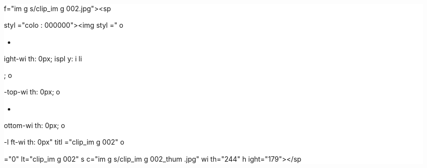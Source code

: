 f="im
g
s/clip_im
g
002.jpg"><sp

 styl
="colo
: 
000000"><img styl
="
o



-
ight-wi
th: 0px; 
ispl
y: i
li

; 
o



-top-wi
th: 0px; 
o



-
ottom-wi
th: 0px; 
o



-l
ft-wi
th: 0px" titl
="clip_im
g
002" 
o



="0" 
lt="clip_im
g
002" s
c="im
g
s/clip_im
g
002_thum
.jpg" wi
th="244" h
ight="179"></sp

